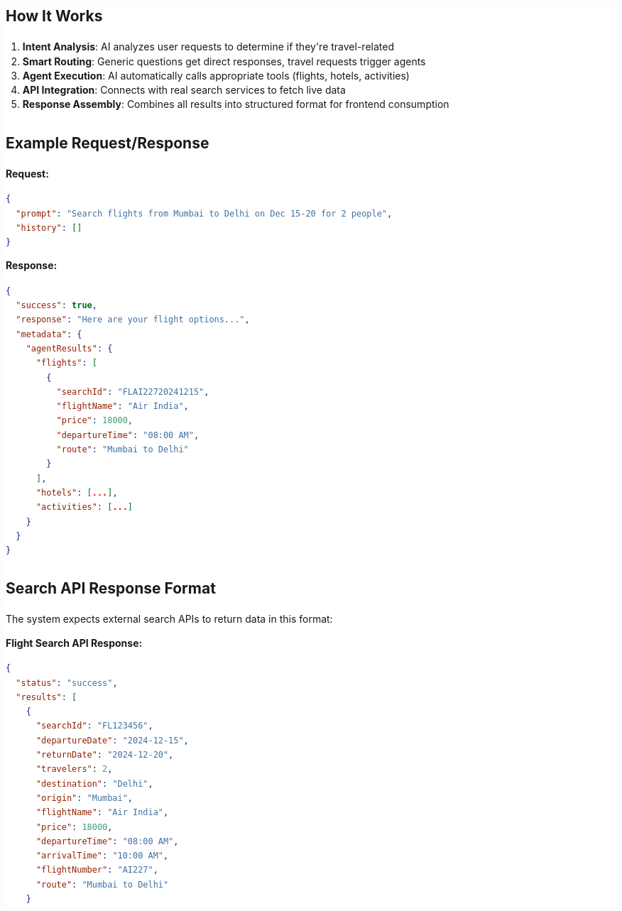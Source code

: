 
## How It Works

1. **Intent Analysis**: AI analyzes user requests to determine if they're travel-related
2. **Smart Routing**: Generic questions get direct responses, travel requests trigger agents
3. **Agent Execution**: AI automatically calls appropriate tools (flights, hotels, activities)
4. **API Integration**: Connects with real search services to fetch live data
5. **Response Assembly**: Combines all results into structured format for frontend consumption

## Example Request/Response

**Request:**
```json
{
  "prompt": "Search flights from Mumbai to Delhi on Dec 15-20 for 2 people",
  "history": []
}
```

**Response:**
```json
{
  "success": true,
  "response": "Here are your flight options...",
  "metadata": {
    "agentResults": {
      "flights": [
        {
          "searchId": "FLAI22720241215",
          "flightName": "Air India",
          "price": 18000,
          "departureTime": "08:00 AM",
          "route": "Mumbai to Delhi"
        }
      ],
      "hotels": [...],
      "activities": [...]
    }
  }
}
```

## Search API Response Format

The system expects external search APIs to return data in this format:

**Flight Search API Response:**
```json
{
  "status": "success",
  "results": [
    {
      "searchId": "FL123456",
      "departureDate": "2024-12-15",
      "returnDate": "2024-12-20",
      "travelers": 2,
      "destination": "Delhi",
      "origin": "Mumbai",
      "flightName": "Air India",
      "price": 18000,
      "departureTime": "08:00 AM",
      "arrivalTime": "10:00 AM",
      "flightNumber": "AI227",
      "route": "Mumbai to Delhi"
    }
```